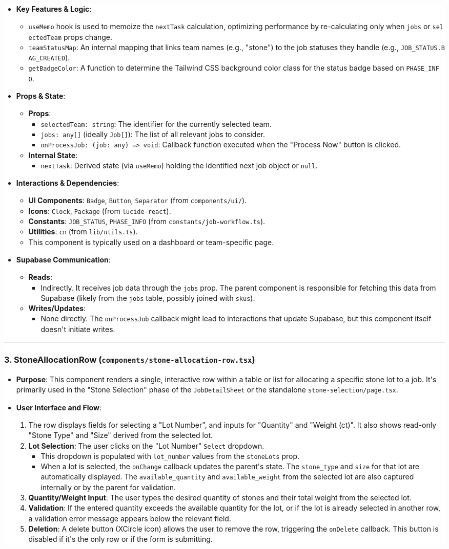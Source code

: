 *   **Key Features & Logic**:
    *   `useMemo` hook is used to memoize the `nextTask` calculation, optimizing performance by re-calculating only when `jobs` or `selectedTeam` props change.
    *   `teamStatusMap`: An internal mapping that links team names (e.g., "stone") to the job statuses they handle (e.g., `JOB_STATUS.BAG_CREATED`).
    *   `getBadgeColor`: A function to determine the Tailwind CSS background color class for the status badge based on `PHASE_INFO`.

*   **Props & State**:
    *   **Props**:
        *   `selectedTeam: string`: The identifier for the currently selected team.
        *   `jobs: any[]` (ideally `Job[]`): The list of all relevant jobs to consider.
        *   `onProcessJob: (job: any) => void`: Callback function executed when the "Process Now" button is clicked.
    *   **Internal State**:
        *   `nextTask`: Derived state (via `useMemo`) holding the identified next job object or `null`.

*   **Interactions & Dependencies**:
    *   **UI Components**: `Badge`, `Button`, `Separator` (from `components/ui/`).
    *   **Icons**: `Clock`, `Package` (from `lucide-react`).
    *   **Constants**: `JOB_STATUS`, `PHASE_INFO` (from `constants/job-workflow.ts`).
    *   **Utilities**: `cn` (from `lib/utils.ts`).
    *   This component is typically used on a dashboard or team-specific page.

*   **Supabase Communication**:
    *   **Reads**:
        *   Indirectly. It receives job data through the `jobs` prop. The parent component is responsible for fetching this data from Supabase (likely from the `jobs` table, possibly joined with `skus`).
    *   **Writes/Updates**:
        *   None directly. The `onProcessJob` callback might lead to interactions that update Supabase, but this component itself doesn't initiate writes.

---

### 3. StoneAllocationRow (`components/stone-allocation-row.tsx`)

*   **Purpose**:
    This component renders a single, interactive row within a table or list for allocating a specific stone lot to a job. It's primarily used in the "Stone Selection" phase of the `JobDetailSheet` or the standalone `stone-selection/page.tsx`.

*   **User Interface and Flow**:
    1.  The row displays fields for selecting a "Lot Number", and inputs for "Quantity" and "Weight (ct)". It also shows read-only "Stone Type" and "Size" derived from the selected lot.
    2.  **Lot Selection**: The user clicks on the "Lot Number" `Select` dropdown.
        *   This dropdown is populated with `lot_number` values from the `stoneLots` prop.
        *   When a lot is selected, the `onChange` callback updates the parent's state. The `stone_type` and `size` for that lot are automatically displayed. The `available_quantity` and `available_weight` from the selected lot are also captured internally or by the parent for validation.
    3.  **Quantity/Weight Input**: The user types the desired quantity of stones and their total weight from the selected lot.
    4.  **Validation**: If the entered quantity exceeds the available quantity for the lot, or if the lot is already selected in another row, a validation error message appears below the relevant field.
    5.  **Deletion**: A delete button (XCircle icon) allows the user to remove the row, triggering the `onDelete` callback. This button is disabled if it's the only row or if the form is submitting.
